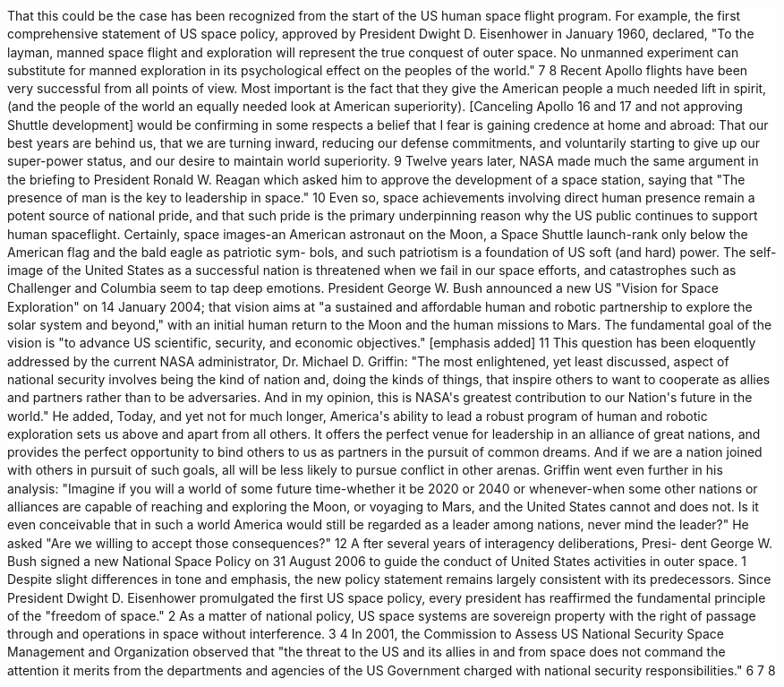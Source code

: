 That this could be the case has been recognized from the start of the US human space flight program. For example, the first comprehensive statement of US space policy, approved by President Dwight D. Eisenhower in January 1960, declared, "To the layman, manned space flight and exploration will represent the true conquest of outer space. No unmanned experiment can substitute for manned exploration in its psychological effect on the peoples of the world." 
7
8
Recent Apollo flights have been very successful from all points of view. Most important is the fact that they give the American people a much needed lift in spirit, (and the people of the world an equally needed look at American superiority). [Canceling Apollo 16 and 17 and not approving Shuttle development] would be confirming in some respects a belief that I fear is gaining credence at home and abroad: That our best years are behind us, that we are turning inward, reducing our defense commitments, and voluntarily starting to give up our super-power status, and our desire to maintain world superiority. 9
Twelve years later, NASA made much the same argument in the briefing to President Ronald W. Reagan which asked him to approve the development of a space station, saying that "The presence of man is the key to leadership in space." 
10
Even so, space achievements involving direct human presence remain a potent source of national pride, and that such pride is the primary underpinning reason why the US public continues to support human spaceflight. Certainly, space images-an American astronaut on the Moon, a Space Shuttle launch-rank only below the American flag and the bald eagle as patriotic sym- bols, and such patriotism is a foundation of US soft (and hard) power. The self-image of the United States as a successful nation is threatened when we fail in our space efforts, and catastrophes such as Challenger and Columbia seem to tap deep emotions.
President George W. Bush announced a new US "Vision for Space Exploration" on 14 January 2004; that vision aims at "a sustained and affordable human and robotic partnership to explore the solar system and beyond," with an initial human return to the Moon and the human missions to Mars. The fundamental goal of the vision is "to advance US scientific, security, and economic objectives." [emphasis added] 
11
This question has been eloquently addressed by the current NASA administrator, Dr. Michael D. Griffin: "The most enlightened, yet least discussed, aspect of national security involves being the kind of nation and, doing the kinds of things, that inspire others to want to cooperate as allies and partners rather than to be adversaries. And in my opinion, this is NASA's greatest contribution to our Nation's future in the world." He added, Today, and yet not for much longer, America's ability to lead a robust program of human and robotic exploration sets us above and apart from all others. It offers the perfect venue for leadership in an alliance of great nations, and provides the perfect opportunity to bind others to us as partners in the pursuit of common dreams. And if we are a nation joined with others in pursuit of such goals, all will be less likely to pursue conflict in other arenas.
Griffin went even further in his analysis: "Imagine if you will a world of some future time-whether it be 2020 or 2040 or whenever-when some other nations or alliances are capable of reaching and exploring the Moon, or voyaging to Mars, and the United States cannot and does not. Is it even conceivable that in such a world America would still be regarded as a leader among nations, never mind the leader?" He asked "Are we willing to accept those consequences?" 
12
A fter several years of interagency deliberations, Presi- dent George W. Bush signed a new National Space Policy on 31 August 2006 to guide the conduct of United States activities in outer space. 1 Despite slight differences in tone and emphasis, the new policy statement remains largely consistent with its predecessors. Since President Dwight D. Eisenhower promulgated the first US space policy, every president has reaffirmed the fundamental principle of the "freedom of space." 2 As a matter of national policy, US space systems are sovereign property with the right of passage through and operations in space without interference. 
3
4
In 2001, the Commission to Assess US National Security Space Management and Organization observed that "the threat to the US and its allies in and from space does not command the attention it merits from the departments and agencies of the US Government charged with national security responsibilities." 
6
7
8